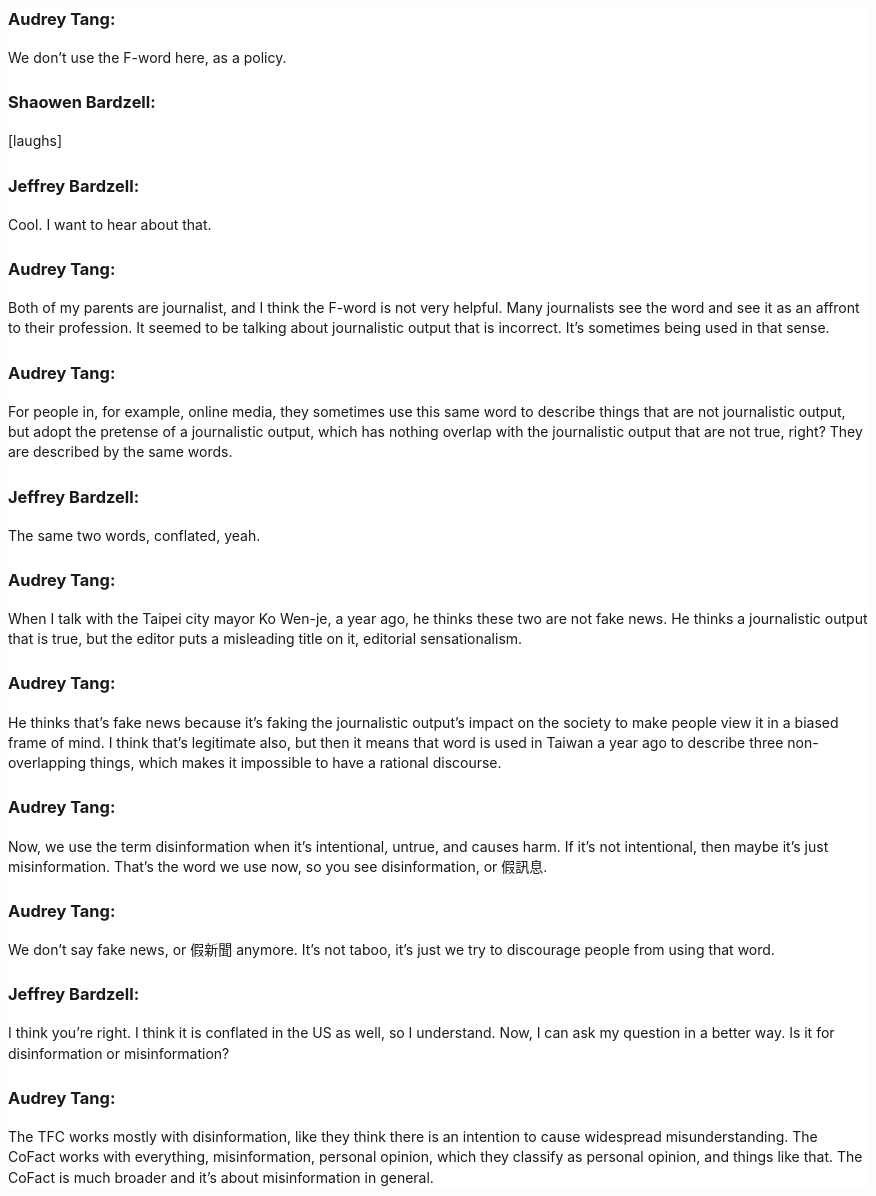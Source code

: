 ### Audrey Tang:
We don’t use the F-word here, as a policy.

### Shaowen Bardzell:
\[laughs\]

### Jeffrey Bardzell:
Cool. I want to hear about that.

### Audrey Tang:
Both of my parents are journalist, and I think the F-word is not very helpful. Many journalists see the word and see it as an affront to their profession. It seemed to be talking about journalistic output that is incorrect. It’s sometimes being used in that sense.

### Audrey Tang:
For people in, for example, online media, they sometimes use this same word to describe things that are not journalistic output, but adopt the pretense of a journalistic output, which has nothing overlap with the journalistic output that are not true, right? They are described by the same words.

### Jeffrey Bardzell:
The same two words, conflated, yeah.

### Audrey Tang:
When I talk with the Taipei city mayor Ko Wen-je, a year ago, he thinks these two are not fake news. He thinks a journalistic output that is true, but the editor puts a misleading title on it, editorial sensationalism.

### Audrey Tang:
He thinks that’s fake news because it’s faking the journalistic output’s impact on the society to make people view it in a biased frame of mind. I think that’s legitimate also, but then it means that word is used in Taiwan a year ago to describe three non-overlapping things, which makes it impossible to have a rational discourse.

### Audrey Tang:
Now, we use the term disinformation when it’s intentional, untrue, and causes harm. If it’s not intentional, then maybe it’s just misinformation. That’s the word we use now, so you see disinformation, or 假訊息.

### Audrey Tang:
We don’t say fake news, or 假新聞 anymore. It’s not taboo, it’s just we try to discourage people from using that word.

### Jeffrey Bardzell:
I think you’re right. I think it is conflated in the US as well, so I understand. Now, I can ask my question in a better way. Is it for disinformation or misinformation?

### Audrey Tang:
The TFC works mostly with disinformation, like they think there is an intention to cause widespread misunderstanding. The CoFact works with everything, misinformation, personal opinion, which they classify as personal opinion, and things like that. The CoFact is much broader and it’s about misinformation in general.

